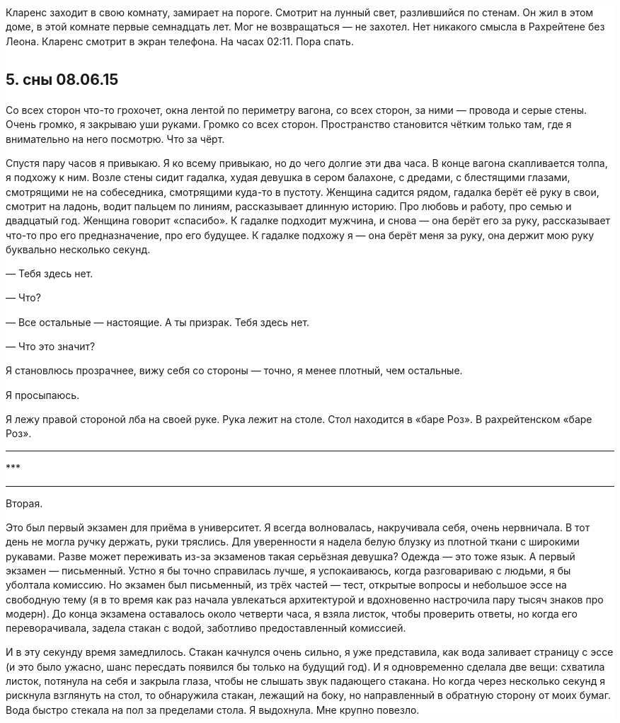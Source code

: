 Кларенс заходит в свою комнату, замирает на пороге. Смотрит на лунный свет, разлившийся по стенам. Он жил в этом доме, в этой комнате первые семнадцать лет. Мог не возвращаться — не захотел. Нет никакого смысла в Рахрейтене без Леона. Кларенс смотрит в экран телефона. На часах 02:11. Пора спать.

## 5. сны 08.06.15

Со всех сторон что-то грохочет, окна лентой по периметру вагона, со всех сторон, за ними — провода и серые стены. Очень громко, я закрываю уши руками. Громко со всех сторон. Пространство становится чётким только там, где я внимательно на него посмотрю. Что за чёрт.

Спустя пару часов я привыкаю. Я ко всему привыкаю, но до чего долгие эти два часа. В конце вагона скапливается толпа, я подхожу к ним. Возле стены сидит гадалка, худая девушка в сером балахоне, с дредами, с блестящими глазами, смотрящими не на собеседника, смотрящими куда-то в пустоту. Женщина садится рядом, гадалка берёт её руку в свои, смотрит на ладонь, водит пальцем по линиям, рассказывает длинную историю. Про любовь и работу, про семью и двадцатый год. Женщина говорит «спасибо». К гадалке подходит мужчина, и снова — она берёт его за руку, рассказывает что-то про его предназначение, про его будущее. К гадалке подхожу я — она берёт меня за руку, она держит мою руку буквально несколько секунд.

— Тебя здесь нет.

— Что?

— Все остальные — настоящие. А ты призрак. Тебя здесь нет.

— Что это значит?

Я становлюсь прозрачнее, вижу себя со стороны — точно, я менее плотный, чем остальные.

Я просыпаюсь.

Я лежу правой стороной лба на своей руке. Рука лежит на столе. Стол находится в «баре Роз». В рахрейтенском «баре Роз».

***
*\*\*
***

Вторая. 

Это был первый экзамен для приёма в университет. Я всегда волновалась, накручивала себя, очень нервничала. В тот день не могла ручку держать, руки тряслись. Для уверенности я надела белую блузку из плотной ткани с широкими рукавами. Разве может переживать из-за экзаменов такая серьёзная девушка? Одежда — это тоже язык.
А первый экзамен — письменный. Устно я бы точно справилась лучше, я успокаиваюсь, когда разговариваю с людьми, я бы уболтала комиссию. Но экзамен был письменный, из трёх частей — тест, открытые вопросы и небольшое эссе на свободную тему (я в то время как раз начала увлекаться архитектурой и вдохновенно настрочила пару тысяч знаков про модерн). До конца экзамена оставалось около четверти часа, я взяла листок, чтобы проверить ответы, но когда его переворачивала, задела стакан с водой, заботливо предоставленный комиссией.

И в эту секунду время замедлилось. Стакан качнулся очень сильно, я уже представила, как вода заливает страницу с эссе (и это было ужасно, шанс пересдать появился бы только на будущий год). 
И я одновременно сделала две вещи: схватила листок, потянула на себя и закрыла глаза, чтобы не слышать звук падающего стакана. Но когда через несколько секунд я рискнула взглянуть на стол, то обнаружила стакан, лежащий на боку, но направленный в обратную сторону от моих бумаг. Вода быстро стекала на пол за пределами стола. Я выдохнула. Мне крупно повезло.
